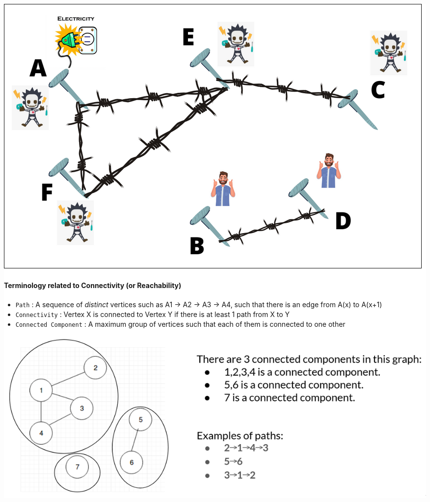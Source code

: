 ![](./files/nailProblem2.png)

#### Terminology related to Connectivity (or Reachability)

- `Path` : A sequence of *distinct* vertices such as A1 -> A2 -> A3 -> A4, such that there is an edge from A(x) to A(x+1)
- `Connectivity` : Vertex X is connected to Vertex Y if there is at least 1 path from X to Y
- `Connected Component` : A maximum group of vertices such that each of them is connected to one other

![](./files/connectivity.png)
